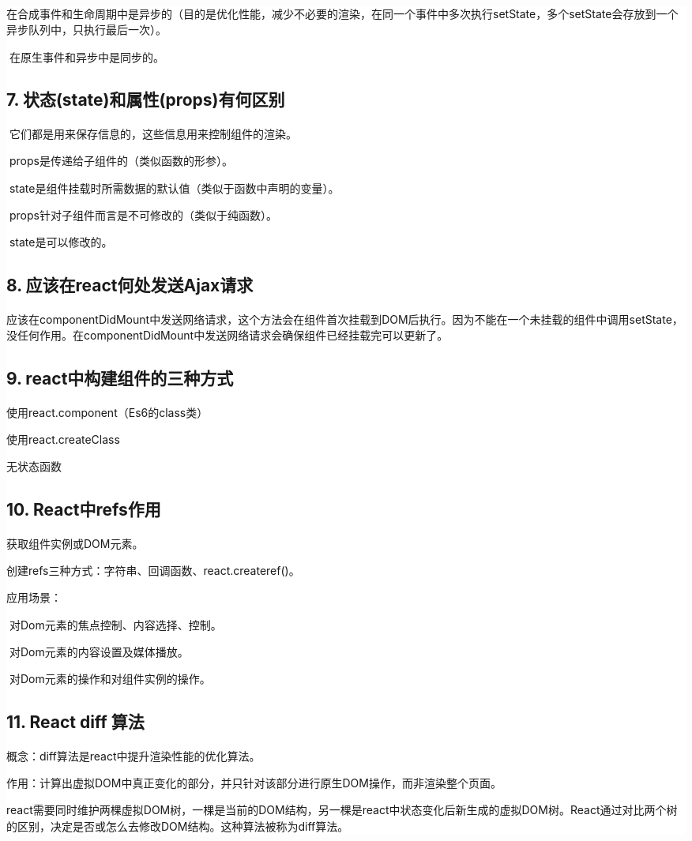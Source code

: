 ​	在合成事件和生命周期中是异步的（目的是优化性能，减少不必要的渲染，在同一个事件中多次执行setState，多个setState会存放到一个异步队列中，只执行最后一次）。

​	 在原生事件和异步中是同步的。



## 7. 状态(state)和属性(props)有何区别

​	它们都是用来保存信息的，这些信息用来控制组件的渲染。

​	props是传递给子组件的（类似函数的形参）。

​    state是组件挂载时所需数据的默认值（类似于函数中声明的变量）。

​    props针对子组件而言是不可修改的（类似于纯函数）。

​    state是可以修改的。



## 8. 应该在react何处发送Ajax请求

​	应该在componentDidMount中发送网络请求，这个方法会在组件首次挂载到DOM后执行。因为不能在一个未挂载的组件中调用setState，没任何作用。在componentDidMount中发送网络请求会确保组件已经挂载完可以更新了。



## 9. react中构建组件的三种方式

 使用react.component（Es6的class类）

 使用react.createClass

 无状态函数



## 10. React中refs作用

 获取组件实例或DOM元素。

 创建refs三种方式：字符串、回调函数、react.createref()。

 应用场景：

​	对Dom元素的焦点控制、内容选择、控制。

​	对Dom元素的内容设置及媒体播放。

​	对Dom元素的操作和对组件实例的操作。



## 11. React diff 算法

 概念：diff算法是react中提升渲染性能的优化算法。

 作用：计算出虚拟DOM中真正变化的部分，并只针对该部分进行原生DOM操作，而非渲染整个页面。 

​		react需要同时维护两棵虚拟DOM树，一棵是当前的DOM结构，另一棵是react中状态变化后新生成的虚拟DOM树。React通过对比两个树的区别，决定是否或怎么去修改DOM结构。这种算法被称为diff算法。
